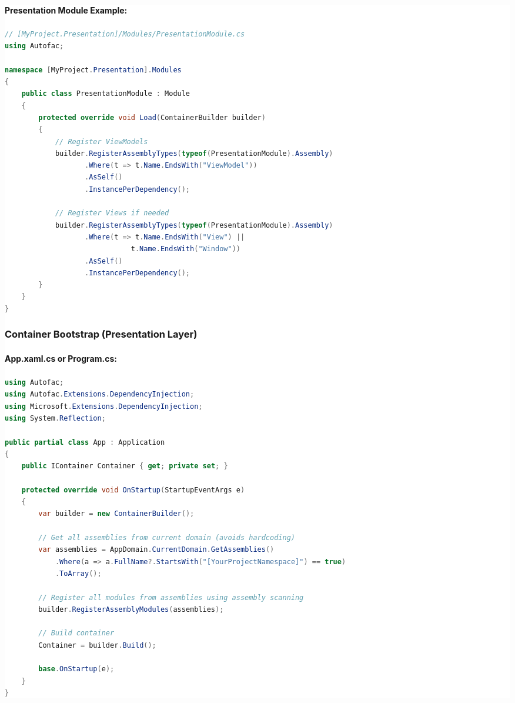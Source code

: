 #### Presentation Module Example:
```csharp
// [MyProject.Presentation]/Modules/PresentationModule.cs
using Autofac;

namespace [MyProject.Presentation].Modules
{
    public class PresentationModule : Module
    {
        protected override void Load(ContainerBuilder builder)
        {
            // Register ViewModels
            builder.RegisterAssemblyTypes(typeof(PresentationModule).Assembly)
                   .Where(t => t.Name.EndsWith("ViewModel"))
                   .AsSelf()
                   .InstancePerDependency();
                   
            // Register Views if needed
            builder.RegisterAssemblyTypes(typeof(PresentationModule).Assembly)
                   .Where(t => t.Name.EndsWith("View") || 
                              t.Name.EndsWith("Window"))
                   .AsSelf()
                   .InstancePerDependency();
        }
    }
}
```

### **Container Bootstrap (Presentation Layer)**

#### App.xaml.cs or Program.cs:
```csharp
using Autofac;
using Autofac.Extensions.DependencyInjection;
using Microsoft.Extensions.DependencyInjection;
using System.Reflection;

public partial class App : Application
{
    public IContainer Container { get; private set; }
    
    protected override void OnStartup(StartupEventArgs e)
    {
        var builder = new ContainerBuilder();
        
        // Get all assemblies from current domain (avoids hardcoding)
        var assemblies = AppDomain.CurrentDomain.GetAssemblies()
            .Where(a => a.FullName?.StartsWith("[YourProjectNamespace]") == true)
            .ToArray();
            
        // Register all modules from assemblies using assembly scanning
        builder.RegisterAssemblyModules(assemblies);
        
        // Build container
        Container = builder.Build();
        
        base.OnStartup(e);
    }
}
```
